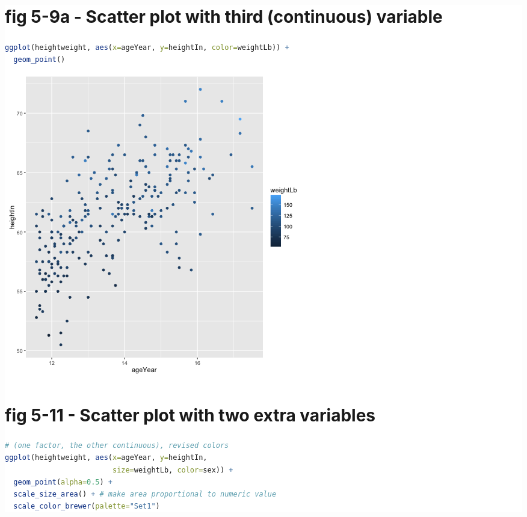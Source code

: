 fig 5-9a - Scatter plot with third (continuous) variable
===========================================

```r
ggplot(heightweight, aes(x=ageYear, y=heightIn, color=weightLb)) +
  geom_point()
```

![plot of chunk unnamed-chunk-44](my_slideshow-figure/unnamed-chunk-44-1.png)

fig 5-11 - Scatter plot with two extra variables
===========================================

```r
# (one factor, the other continuous), revised colors
ggplot(heightweight, aes(x=ageYear, y=heightIn,
                         size=weightLb, color=sex)) +
  geom_point(alpha=0.5) +
  scale_size_area() + # make area proportional to numeric value
  scale_color_brewer(palette="Set1")
```
